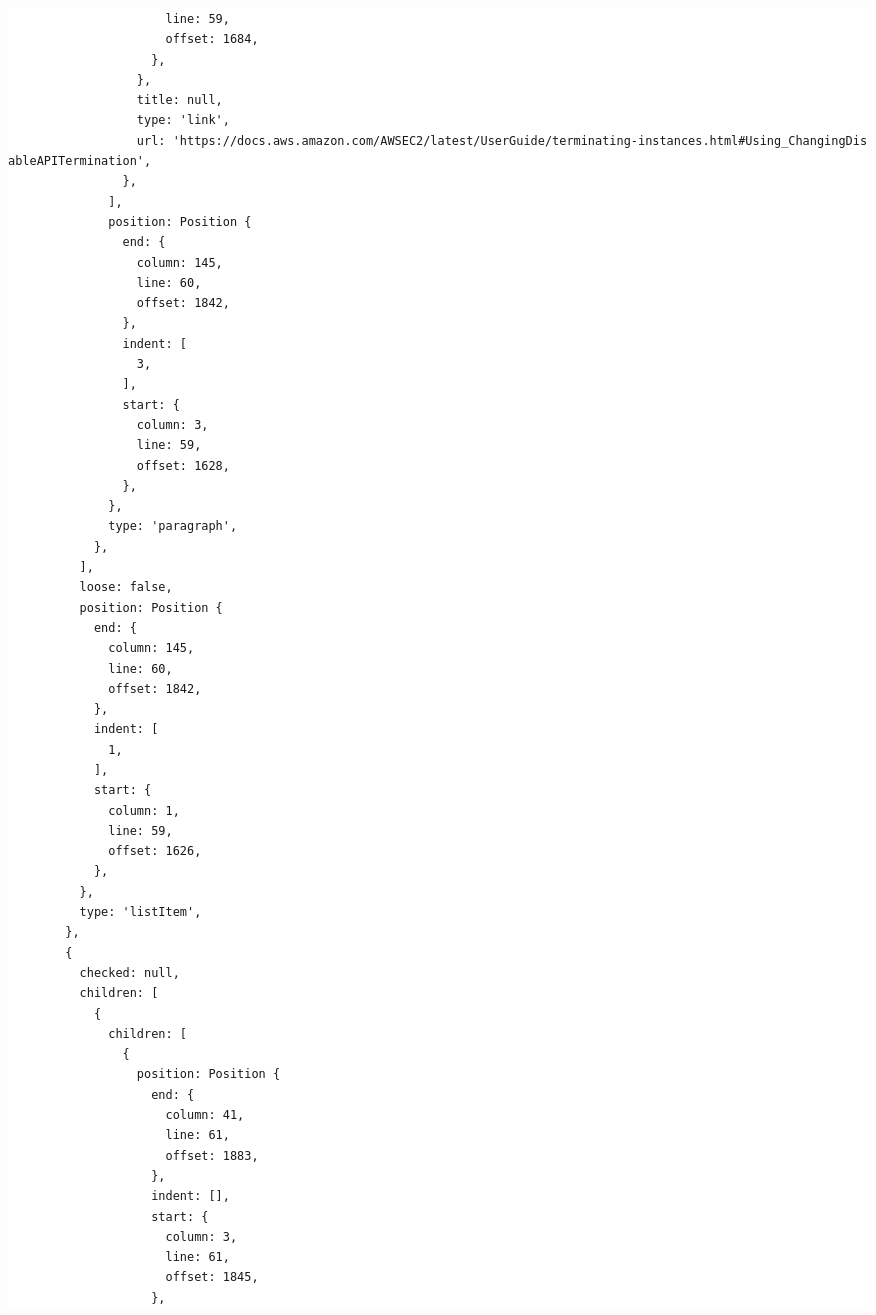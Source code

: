                           line: 59,
                          offset: 1684,
                        },
                      },
                      title: null,
                      type: 'link',
                      url: 'https://docs.aws.amazon.com/AWSEC2/latest/UserGuide/terminating-instances.html#Using_ChangingDisableAPITermination',
                    },
                  ],
                  position: Position {
                    end: {
                      column: 145,
                      line: 60,
                      offset: 1842,
                    },
                    indent: [
                      3,
                    ],
                    start: {
                      column: 3,
                      line: 59,
                      offset: 1628,
                    },
                  },
                  type: 'paragraph',
                },
              ],
              loose: false,
              position: Position {
                end: {
                  column: 145,
                  line: 60,
                  offset: 1842,
                },
                indent: [
                  1,
                ],
                start: {
                  column: 1,
                  line: 59,
                  offset: 1626,
                },
              },
              type: 'listItem',
            },
            {
              checked: null,
              children: [
                {
                  children: [
                    {
                      position: Position {
                        end: {
                          column: 41,
                          line: 61,
                          offset: 1883,
                        },
                        indent: [],
                        start: {
                          column: 3,
                          line: 61,
                          offset: 1845,
                        },